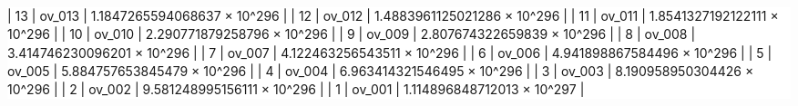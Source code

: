 | 13 | ov_013 | 1.1847265594068637 × 10^296 |
| 12 | ov_012 | 1.4883961125021286 × 10^296 |
| 11 | ov_011 | 1.8541327192122111 × 10^296 |
| 10 | ov_010 | 2.290771879258796 × 10^296 |
| 9 | ov_009 | 2.807674322659839 × 10^296 |
| 8 | ov_008 | 3.414746230096201 × 10^296 |
| 7 | ov_007 | 4.122463256543511 × 10^296 |
| 6 | ov_006 | 4.941898867584496 × 10^296 |
| 5 | ov_005 | 5.884757653845479 × 10^296 |
| 4 | ov_004 | 6.963414321546495 × 10^296 |
| 3 | ov_003 | 8.190958950304426 × 10^296 |
| 2 | ov_002 | 9.581248995156111 × 10^296 |
| 1 | ov_001 | 1.114896848712013 × 10^297 |

